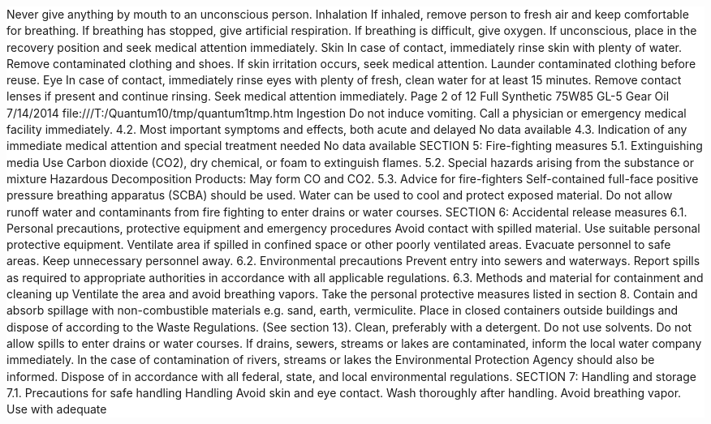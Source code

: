 Never give anything by mouth to an unconscious person.
Inhalation
If inhaled, remove person to fresh air and keep comfortable for breathing. If breathing has stopped, give 
artificial respiration. If breathing is difficult, give oxygen. If unconscious, place in the recovery position and 
seek medical attention immediately.
Skin
In case of contact, immediately rinse skin with plenty of water. Remove contaminated clothing and shoes. 
If skin irritation occurs, seek medical attention. Launder contaminated clothing before reuse.
Eye
In case of contact, immediately rinse eyes with plenty of fresh, clean water for at least 15 minutes. Remove 
contact lenses if present and continue rinsing. Seek medical attention immediately.
Page 2 of 12
Full Synthetic 75W85 GL-5 Gear Oil
7/14/2014
file:///T:/Quantum10/tmp/quantum1tmp.htm
Ingestion
Do not induce vomiting. Call a physician or emergency medical facility immediately.
4.2. Most important symptoms and effects, both acute and delayed
No data available
4.3. Indication of any immediate medical attention and special treatment needed
No data available
SECTION 5: Fire-fighting measures
5.1. Extinguishing media
Use Carbon dioxide (CO2), dry chemical, or foam to extinguish flames.
5.2. Special hazards arising from the substance or mixture
Hazardous Decomposition Products: May form CO and CO2.
5.3. Advice for fire-fighters
Self-contained full-face positive pressure breathing apparatus (SCBA) should be used. Water can be used 
to cool and protect exposed material. Do not allow runoff water and contaminants from fire fighting to enter 
drains or water courses.
SECTION 6: Accidental release measures
6.1. Personal precautions, protective equipment and emergency procedures
Avoid contact with spilled material. Use suitable personal protective equipment. Ventilate area if spilled in 
confined space or other poorly ventilated areas. Evacuate personnel to safe areas. Keep unnecessary 
personnel away.
6.2. Environmental precautions
Prevent entry into sewers and waterways. Report spills as required to appropriate authorities in 
accordance with all applicable regulations.
6.3. Methods and material for containment and cleaning up
Ventilate the area and avoid breathing vapors. Take the personal protective measures listed in section 8.
Contain and absorb spillage with non-combustible materials e.g. sand, earth, vermiculite. Place in closed 
containers outside buildings and dispose of according to the Waste Regulations. (See section 13).
Clean, preferably with a detergent. Do not use solvents.
Do not allow spills to enter drains or water courses.
If drains, sewers, streams or lakes are contaminated, inform the local water company immediately. In the 
case of contamination of rivers, streams or lakes the Environmental Protection Agency should also be 
informed. 
Dispose of in accordance with all federal, state, and local environmental regulations.
SECTION 7: Handling and storage
7.1. Precautions for safe handling
Handling
Avoid skin and eye contact. Wash thoroughly after handling. Avoid breathing vapor. Use with adequate 